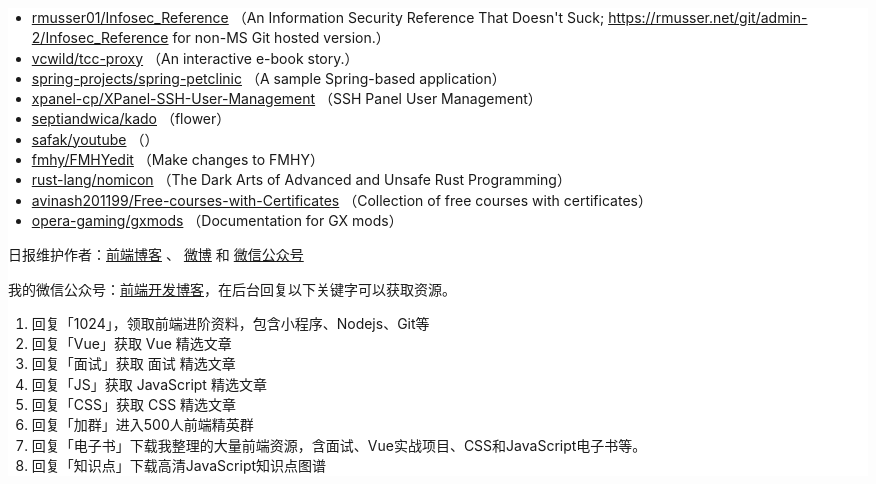 * [rmusser01/Infosec_Reference](https://github.com/rmusser01/Infosec_Reference) （An Information Security Reference That Doesn't Suck; https://rmusser.net/git/admin-2/Infosec_Reference for non-MS Git hosted version.）
* [vcwild/tcc-proxy](https://github.com/vcwild/tcc-proxy) （An interactive e-book story.）
* [spring-projects/spring-petclinic](https://github.com/spring-projects/spring-petclinic) （A sample Spring-based application）
* [xpanel-cp/XPanel-SSH-User-Management](https://github.com/xpanel-cp/XPanel-SSH-User-Management) （SSH Panel User Management）
* [septiandwica/kado](https://github.com/septiandwica/kado) （flower）
* [safak/youtube](https://github.com/safak/youtube) （）
* [fmhy/FMHYedit](https://github.com/fmhy/FMHYedit) （Make changes to FMHY）
* [rust-lang/nomicon](https://github.com/rust-lang/nomicon) （The Dark Arts of Advanced and Unsafe Rust Programming）
* [avinash201199/Free-courses-with-Certificates](https://github.com/avinash201199/Free-courses-with-Certificates) （Collection of free courses with certificates）
* [opera-gaming/gxmods](https://github.com/opera-gaming/gxmods) （Documentation for GX mods）


日报维护作者：[前端博客](https://qdkfweb.cn/) 、 [微博](http://weibo.com/kujian) 和 [微信公众号](https://open.weixin.qq.com/qr/code?username=caibaojian_com)

我的微信公众号：[前端开发博客](https://open.weixin.qq.com/qr/code?username=caibaojian_com)，在后台回复以下关键字可以获取资源。

1. 回复「1024」，领取前端进阶资料，包含小程序、Nodejs、Git等
2. 回复「Vue」获取 Vue 精选文章
3. 回复「面试」获取 面试 精选文章
4. 回复「JS」获取 JavaScript 精选文章
5. 回复「CSS」获取 CSS 精选文章
6. 回复「加群」进入500人前端精英群
7. 回复「电子书」下载我整理的大量前端资源，含面试、Vue实战项目、CSS和JavaScript电子书等。
8. 回复「知识点」下载高清JavaScript知识点图谱
